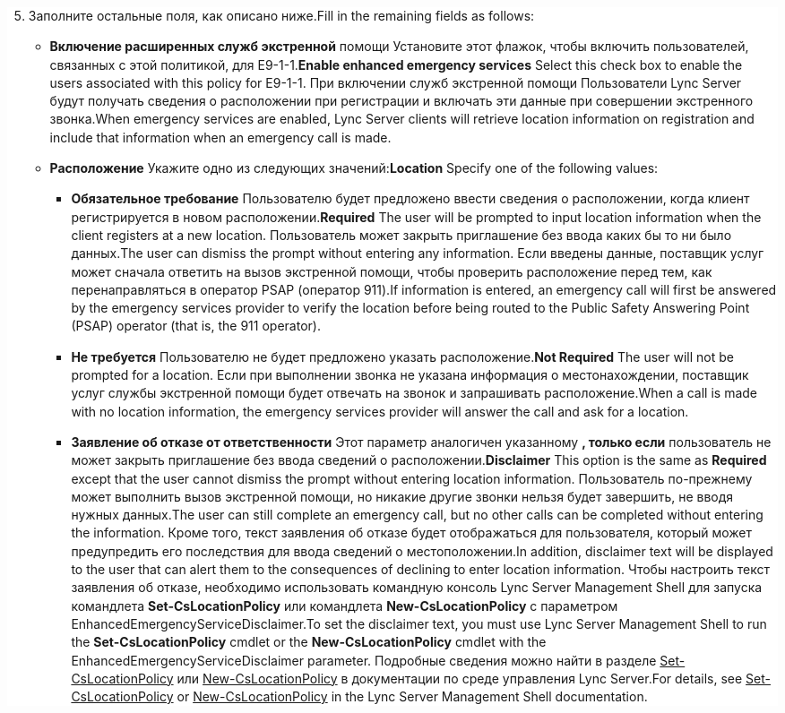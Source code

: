 5.  <span data-ttu-id="5d148-133">Заполните остальные поля, как описано ниже.</span><span class="sxs-lookup"><span data-stu-id="5d148-133">Fill in the remaining fields as follows:</span></span>
    
      - <span data-ttu-id="5d148-134">**Включение расширенных служб экстренной**   помощи   Установите этот флажок, чтобы включить пользователей, связанных с этой политикой, для E9-1-1.</span><span class="sxs-lookup"><span data-stu-id="5d148-134">**Enable enhanced emergency services**   Select this check box to enable the users associated with this policy for E9-1-1.</span></span> <span data-ttu-id="5d148-135">При включении служб экстренной помощи Пользователи Lync Server будут получать сведения о расположении при регистрации и включать эти данные при совершении экстренного звонка.</span><span class="sxs-lookup"><span data-stu-id="5d148-135">When emergency services are enabled, Lync Server clients will retrieve location information on registration and include that information when an emergency call is made.</span></span>
    
      - <span data-ttu-id="5d148-136">**Расположение**   Укажите одно из следующих значений:</span><span class="sxs-lookup"><span data-stu-id="5d148-136">**Location**   Specify one of the following values:</span></span>
        
          - <span data-ttu-id="5d148-137">**Обязательное требование**   Пользователю будет предложено ввести сведения о расположении, когда клиент регистрируется в новом расположении.</span><span class="sxs-lookup"><span data-stu-id="5d148-137">**Required**   The user will be prompted to input location information when the client registers at a new location.</span></span> <span data-ttu-id="5d148-138">Пользователь может закрыть приглашение без ввода каких бы то ни было данных.</span><span class="sxs-lookup"><span data-stu-id="5d148-138">The user can dismiss the prompt without entering any information.</span></span> <span data-ttu-id="5d148-139">Если введены данные, поставщик услуг может сначала ответить на вызов экстренной помощи, чтобы проверить расположение перед тем, как перенаправляться в оператор PSAP (оператор 911).</span><span class="sxs-lookup"><span data-stu-id="5d148-139">If information is entered, an emergency call will first be answered by the emergency services provider to verify the location before being routed to the Public Safety Answering Point (PSAP) operator (that is, the 911 operator).</span></span>
        
          - <span data-ttu-id="5d148-140">**Не требуется**   Пользователю не будет предложено указать расположение.</span><span class="sxs-lookup"><span data-stu-id="5d148-140">**Not Required**   The user will not be prompted for a location.</span></span> <span data-ttu-id="5d148-141">Если при выполнении звонка не указана информация о местонахождении, поставщик услуг службы экстренной помощи будет отвечать на звонок и запрашивать расположение.</span><span class="sxs-lookup"><span data-stu-id="5d148-141">When a call is made with no location information, the emergency services provider will answer the call and ask for a location.</span></span>
        
          - <span data-ttu-id="5d148-142">**Заявление об отказе от ответственности**   Этот параметр аналогичен указанному **, только если** пользователь не может закрыть приглашение без ввода сведений о расположении.</span><span class="sxs-lookup"><span data-stu-id="5d148-142">**Disclaimer**   This option is the same as **Required** except that the user cannot dismiss the prompt without entering location information.</span></span> <span data-ttu-id="5d148-143">Пользователь по-прежнему может выполнить вызов экстренной помощи, но никакие другие звонки нельзя будет завершить, не вводя нужных данных.</span><span class="sxs-lookup"><span data-stu-id="5d148-143">The user can still complete an emergency call, but no other calls can be completed without entering the information.</span></span> <span data-ttu-id="5d148-144">Кроме того, текст заявления об отказе будет отображаться для пользователя, который может предупредить его последствия для ввода сведений о местоположении.</span><span class="sxs-lookup"><span data-stu-id="5d148-144">In addition, disclaimer text will be displayed to the user that can alert them to the consequences of declining to enter location information.</span></span> <span data-ttu-id="5d148-145">Чтобы настроить текст заявления об отказе, необходимо использовать командную консоль Lync Server Management Shell для запуска командлета **Set-CsLocationPolicy** или командлета **New-CsLocationPolicy** с параметром EnhancedEmergencyServiceDisclaimer.</span><span class="sxs-lookup"><span data-stu-id="5d148-145">To set the disclaimer text, you must use Lync Server Management Shell to run the **Set-CsLocationPolicy** cmdlet or the **New-CsLocationPolicy** cmdlet with the EnhancedEmergencyServiceDisclaimer parameter.</span></span> <span data-ttu-id="5d148-146">Подробные сведения можно найти в разделе [Set-CsLocationPolicy](https://docs.microsoft.com/powershell/module/skype/Set-CsLocationPolicy) или [New-CsLocationPolicy](https://docs.microsoft.com/powershell/module/skype/New-CsLocationPolicy) в документации по среде управления Lync Server.</span><span class="sxs-lookup"><span data-stu-id="5d148-146">For details, see [Set-CsLocationPolicy](https://docs.microsoft.com/powershell/module/skype/Set-CsLocationPolicy) or [New-CsLocationPolicy](https://docs.microsoft.com/powershell/module/skype/New-CsLocationPolicy) in the Lync Server Management Shell documentation.</span></span>
            